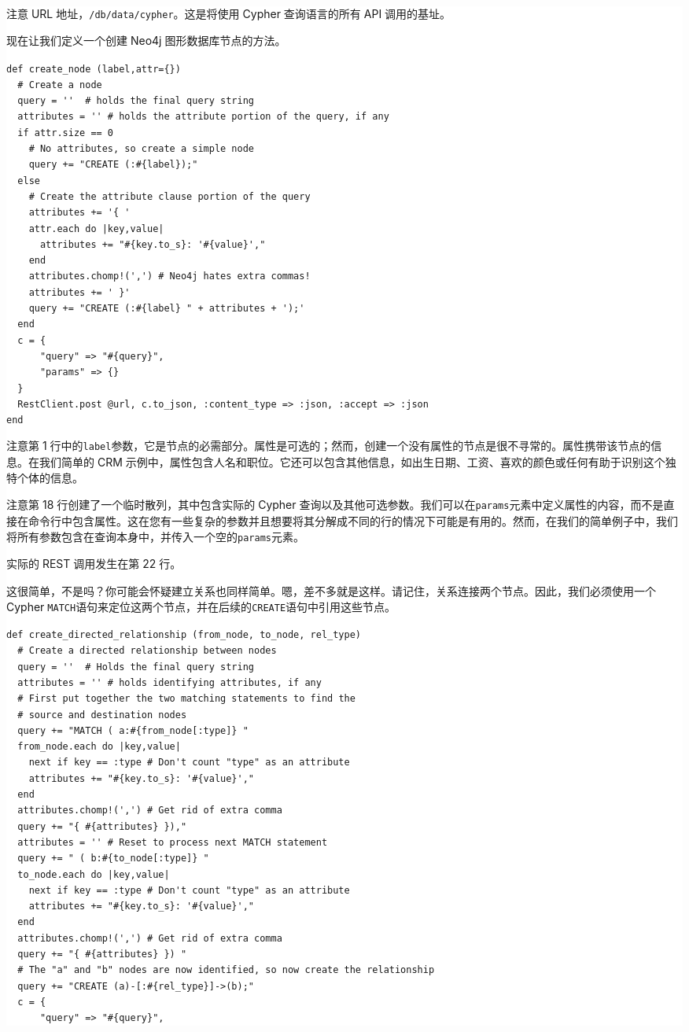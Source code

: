 注意 URL 地址，`/db/data/cypher`。这是将使用 Cypher 查询语言的所有 API 调用的基址。

现在让我们定义一个创建 Neo4j 图形数据库节点的方法。

```
def create_node (label,attr={})
  # Create a node
  query = ''  # holds the final query string
  attributes = '' # holds the attribute portion of the query, if any
  if attr.size == 0
    # No attributes, so create a simple node
    query += "CREATE (:#{label});"
  else
    # Create the attribute clause portion of the query
    attributes += '{ '
    attr.each do |key,value|
      attributes += "#{key.to_s}: '#{value}',"
    end
    attributes.chomp!(',') # Neo4j hates extra commas!
    attributes += ' }'
    query += "CREATE (:#{label} " + attributes + ');'
  end
  c = {
      "query" => "#{query}",
      "params" => {}
  }
  RestClient.post @url, c.to_json, :content_type => :json, :accept => :json
end
```

注意第 1 行中的`label`参数，它是节点的必需部分。属性是可选的；然而，创建一个没有属性的节点是很不寻常的。属性携带该节点的信息。在我们简单的 CRM 示例中，属性包含人名和职位。它还可以包含其他信息，如出生日期、工资、喜欢的颜色或任何有助于识别这个独特个体的信息。

注意第 18 行创建了一个临时散列，其中包含实际的 Cypher 查询以及其他可选参数。我们可以在`params`元素中定义属性的内容，而不是直接在命令行中包含属性。这在您有一些复杂的参数并且想要将其分解成不同的行的情况下可能是有用的。然而，在我们的简单例子中，我们将所有参数包含在查询本身中，并传入一个空的`params`元素。

实际的 REST 调用发生在第 22 行。

这很简单，不是吗？你可能会怀疑建立关系也同样简单。嗯，差不多就是这样。请记住，关系连接两个节点。因此，我们必须使用一个 Cypher `MATCH`语句来定位这两个节点，并在后续的`CREATE`语句中引用这些节点。

```
def create_directed_relationship (from_node, to_node, rel_type)
  # Create a directed relationship between nodes
  query = ''  # Holds the final query string
  attributes = '' # holds identifying attributes, if any
  # First put together the two matching statements to find the
  # source and destination nodes
  query += "MATCH ( a:#{from_node[:type]} "
  from_node.each do |key,value|
    next if key == :type # Don't count "type" as an attribute
    attributes += "#{key.to_s}: '#{value}',"
  end
  attributes.chomp!(',') # Get rid of extra comma
  query += "{ #{attributes} }),"
  attributes = '' # Reset to process next MATCH statement
  query += " ( b:#{to_node[:type]} "
  to_node.each do |key,value|
    next if key == :type # Don't count "type" as an attribute
    attributes += "#{key.to_s}: '#{value}',"
  end
  attributes.chomp!(',') # Get rid of extra comma
  query += "{ #{attributes} }) "
  # The "a" and "b" nodes are now identified, so now create the relationship
  query += "CREATE (a)-[:#{rel_type}]->(b);"
  c = {
      "query" => "#{query}",
```